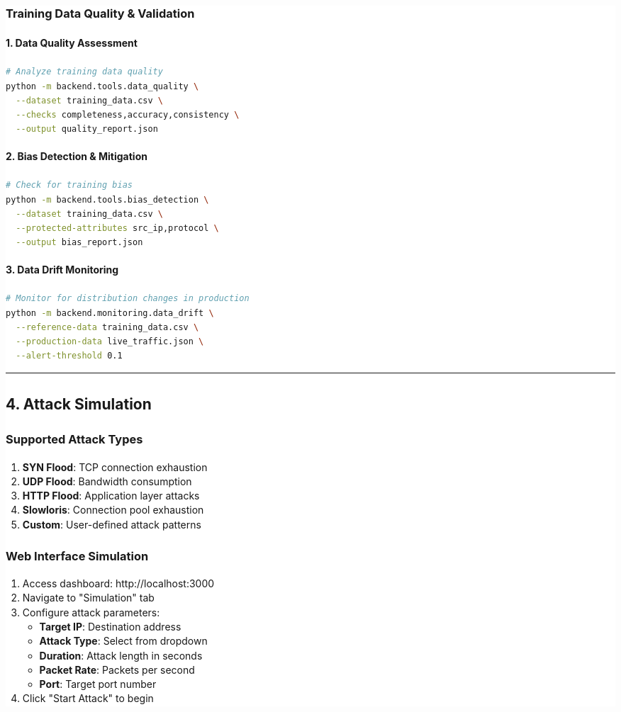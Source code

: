 ### Training Data Quality & Validation

#### 1. **Data Quality Assessment**

```bash
# Analyze training data quality
python -m backend.tools.data_quality \
  --dataset training_data.csv \
  --checks completeness,accuracy,consistency \
  --output quality_report.json
```

#### 2. **Bias Detection & Mitigation**

```bash
# Check for training bias
python -m backend.tools.bias_detection \
  --dataset training_data.csv \
  --protected-attributes src_ip,protocol \
  --output bias_report.json
```

#### 3. **Data Drift Monitoring**

```bash
# Monitor for distribution changes in production
python -m backend.monitoring.data_drift \
  --reference-data training_data.csv \
  --production-data live_traffic.json \
  --alert-threshold 0.1
```

---

## 4. Attack Simulation

### Supported Attack Types

1. **SYN Flood**: TCP connection exhaustion
2. **UDP Flood**: Bandwidth consumption
3. **HTTP Flood**: Application layer attacks
4. **Slowloris**: Connection pool exhaustion
5. **Custom**: User-defined attack patterns

### Web Interface Simulation

1. Access dashboard: http://localhost:3000
2. Navigate to "Simulation" tab
3. Configure attack parameters:
   - **Target IP**: Destination address
   - **Attack Type**: Select from dropdown
   - **Duration**: Attack length in seconds
   - **Packet Rate**: Packets per second
   - **Port**: Target port number
4. Click "Start Attack" to begin
